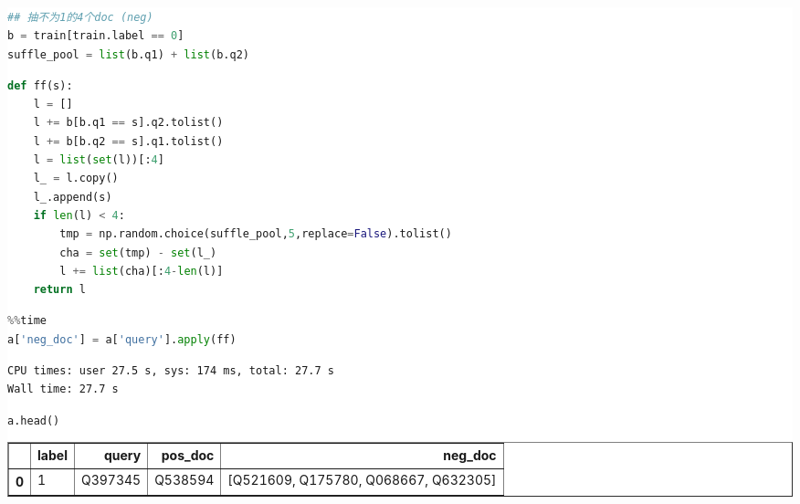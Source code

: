 
```python
## 抽不为1的4个doc (neg)
b = train[train.label == 0]
suffle_pool = list(b.q1) + list(b.q2)
```


```python
def ff(s):
    l = []
    l += b[b.q1 == s].q2.tolist()
    l += b[b.q2 == s].q1.tolist()
    l = list(set(l))[:4]
    l_ = l.copy()
    l_.append(s)
    if len(l) < 4:
        tmp = np.random.choice(suffle_pool,5,replace=False).tolist()
        cha = set(tmp) - set(l_)
        l += list(cha)[:4-len(l)]
    return l
```


```python
%%time
a['neg_doc'] = a['query'].apply(ff)
```

    CPU times: user 27.5 s, sys: 174 ms, total: 27.7 s
    Wall time: 27.7 s
    


```python
a.head()
```




<div>
<style scoped>
    .dataframe tbody tr th:only-of-type {
        vertical-align: middle;
    }

    .dataframe tbody tr th {
        vertical-align: top;
    }

    .dataframe thead th {
        text-align: right;
    }
</style>
<table border="1" class="dataframe">
  <thead>
    <tr style="text-align: right;">
      <th></th>
      <th>label</th>
      <th>query</th>
      <th>pos_doc</th>
      <th>neg_doc</th>
    </tr>
  </thead>
  <tbody>
    <tr>
      <th>0</th>
      <td>1</td>
      <td>Q397345</td>
      <td>Q538594</td>
      <td>[Q521609, Q175780, Q068667, Q632305]</td>